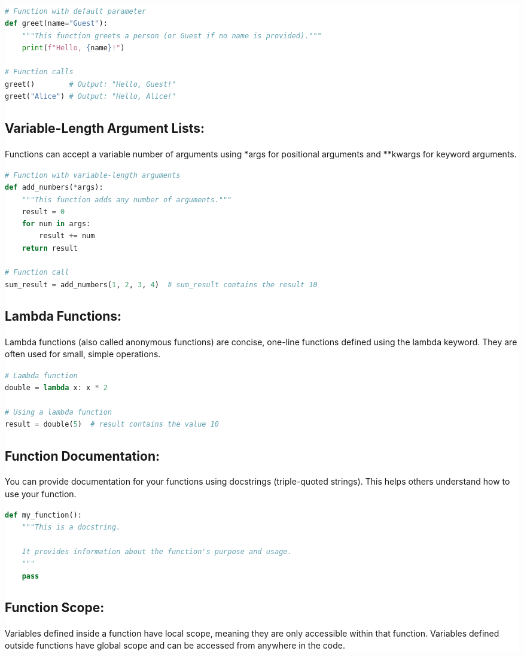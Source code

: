 ```py
# Function with default parameter
def greet(name="Guest"):
    """This function greets a person (or Guest if no name is provided)."""
    print(f"Hello, {name}!")

# Function calls
greet()        # Output: "Hello, Guest!"
greet("Alice") # Output: "Hello, Alice!"
```
## Variable-Length Argument Lists:
Functions can accept a variable number of arguments using *args for positional arguments and **kwargs for keyword arguments.

```py
# Function with variable-length arguments
def add_numbers(*args):
    """This function adds any number of arguments."""
    result = 0
    for num in args:
        result += num
    return result

# Function call
sum_result = add_numbers(1, 2, 3, 4)  # sum_result contains the result 10
```
## Lambda Functions:
Lambda functions (also called anonymous functions) are concise, one-line functions defined using the lambda keyword. They are often used for small, simple operations.

```py
# Lambda function
double = lambda x: x * 2

# Using a lambda function
result = double(5)  # result contains the value 10
```
## Function Documentation:
You can provide documentation for your functions using docstrings (triple-quoted strings). This helps others understand how to use your function.

```py
def my_function():
    """This is a docstring.
    
    It provides information about the function's purpose and usage.
    """
    pass
```
## Function Scope:
Variables defined inside a function have local scope, meaning they are only accessible within that function. Variables defined outside functions have global scope and can be accessed from anywhere in the code.
